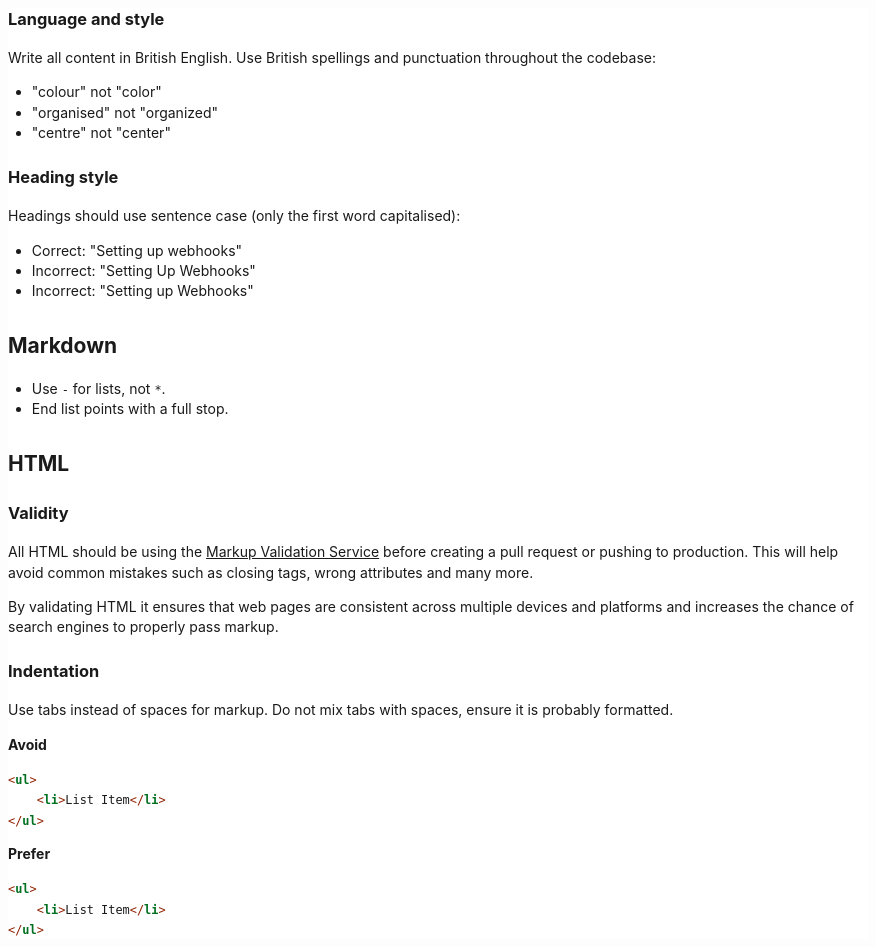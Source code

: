 ### Language and style

Write all content in British English. Use British spellings and punctuation throughout the codebase:

- "colour" not "color"
- "organised" not "organized"
- "centre" not "center"

### Heading style

Headings should use sentence case (only the first word capitalised):

- Correct: "Setting up webhooks"
- Incorrect: "Setting Up Webhooks"
- Incorrect: "Setting up Webhooks"

## Markdown

- Use `-` for lists, not `*`.
- End list points with a full stop.
## HTML


### Validity

All HTML should be using the [Markup Validation Service](https://validator.w3.org/) before creating a pull request or
pushing to production. This will help avoid common mistakes such as closing tags, wrong attributes and many more.

By validating HTML it ensures that web pages are consistent across multiple devices and platforms and increases the
chance of search engines to properly pass markup.

### Indentation

Use tabs instead of spaces for markup. Do not mix tabs with spaces, ensure it is probably formatted.

**Avoid**

```html
<ul>
	<li>List Item</li>
</ul>
```

**Prefer**

```html
<ul>
	<li>List Item</li>
</ul>
```
